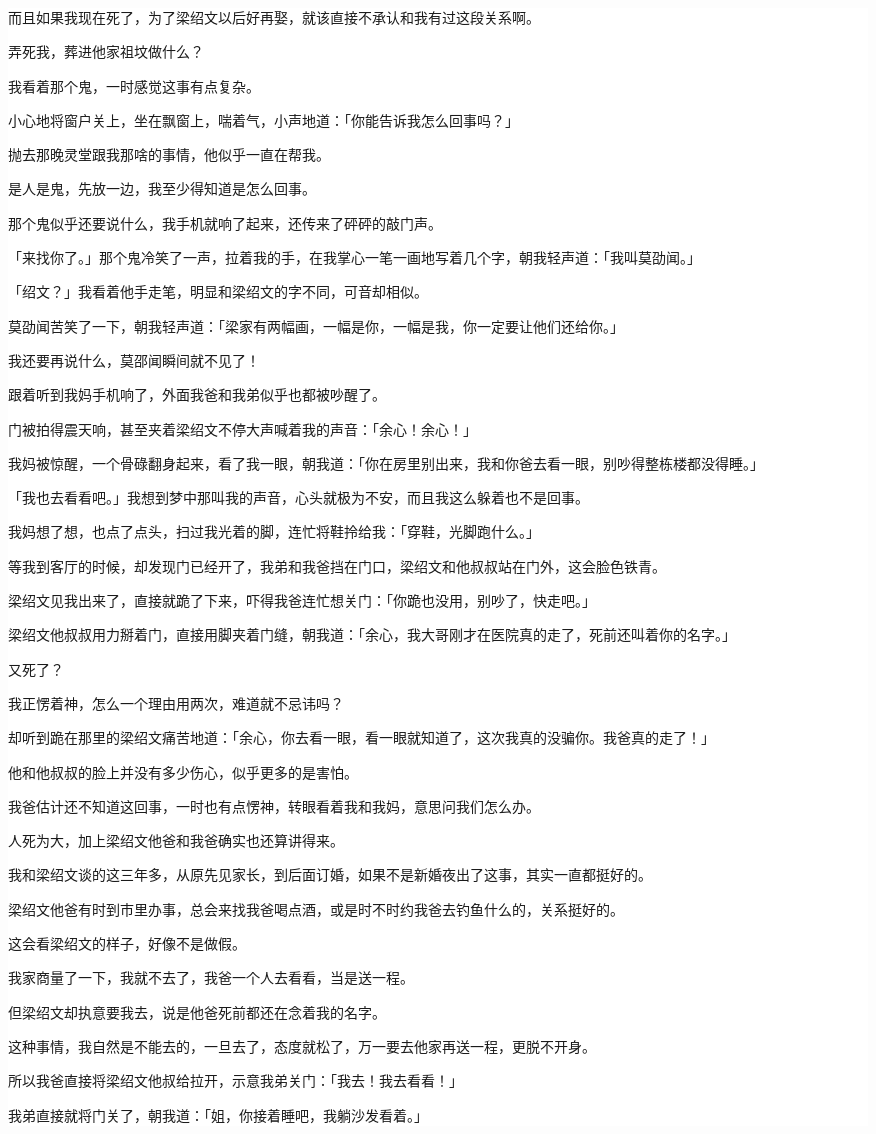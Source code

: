 而且如果我现在死了，为了梁绍文以后好再娶，就该直接不承认和我有过这段关系啊。

弄死我，葬进他家祖坟做什么？

我看着那个鬼，一时感觉这事有点复杂。

小心地将窗户关上，坐在飘窗上，喘着气，小声地道：「你能告诉我怎么回事吗？」

抛去那晚灵堂跟我那啥的事情，他似乎一直在帮我。

是人是鬼，先放一边，我至少得知道是怎么回事。

那个鬼似乎还要说什么，我手机就响了起来，还传来了砰砰的敲门声。

「来找你了。」那个鬼冷笑了一声，拉着我的手，在我掌心一笔一画地写着几个字，朝我轻声道：「我叫莫劭闻。」

「绍文？」我看着他手走笔，明显和梁绍文的字不同，可音却相似。

莫劭闻苦笑了一下，朝我轻声道：「梁家有两幅画，一幅是你，一幅是我，你一定要让他们还给你。」

我还要再说什么，莫邵闻瞬间就不见了！

跟着听到我妈手机响了，外面我爸和我弟似乎也都被吵醒了。

门被拍得震天响，甚至夹着梁绍文不停大声喊着我的声音：「余心！余心！」

我妈被惊醒，一个骨碌翻身起来，看了我一眼，朝我道：「你在房里别出来，我和你爸去看一眼，别吵得整栋楼都没得睡。」

「我也去看看吧。」我想到梦中那叫我的声音，心头就极为不安，而且我这么躲着也不是回事。

我妈想了想，也点了点头，扫过我光着的脚，连忙将鞋拎给我：「穿鞋，光脚跑什么。」

等我到客厅的时候，却发现门已经开了，我弟和我爸挡在门口，梁绍文和他叔叔站在门外，这会脸色铁青。

梁绍文见我出来了，直接就跪了下来，吓得我爸连忙想关门：「你跪也没用，别吵了，快走吧。」

梁绍文他叔叔用力掰着门，直接用脚夹着门缝，朝我道：「余心，我大哥刚才在医院真的走了，死前还叫着你的名字。」

又死了？

我正愣着神，怎么一个理由用两次，难道就不忌讳吗？

却听到跪在那里的梁绍文痛苦地道：「余心，你去看一眼，看一眼就知道了，这次我真的没骗你。我爸真的走了！」

他和他叔叔的脸上并没有多少伤心，似乎更多的是害怕。

我爸估计还不知道这回事，一时也有点愣神，转眼看着我和我妈，意思问我们怎么办。

人死为大，加上梁绍文他爸和我爸确实也还算讲得来。

我和梁绍文谈的这三年多，从原先见家长，到后面订婚，如果不是新婚夜出了这事，其实一直都挺好的。

梁绍文他爸有时到市里办事，总会来找我爸喝点酒，或是时不时约我爸去钓鱼什么的，关系挺好的。

这会看梁绍文的样子，好像不是做假。

我家商量了一下，我就不去了，我爸一个人去看看，当是送一程。

但梁绍文却执意要我去，说是他爸死前都还在念着我的名字。

这种事情，我自然是不能去的，一旦去了，态度就松了，万一要去他家再送一程，更脱不开身。

所以我爸直接将梁绍文他叔给拉开，示意我弟关门：「我去！我去看看！」

我弟直接就将门关了，朝我道：「姐，你接着睡吧，我躺沙发看着。」
